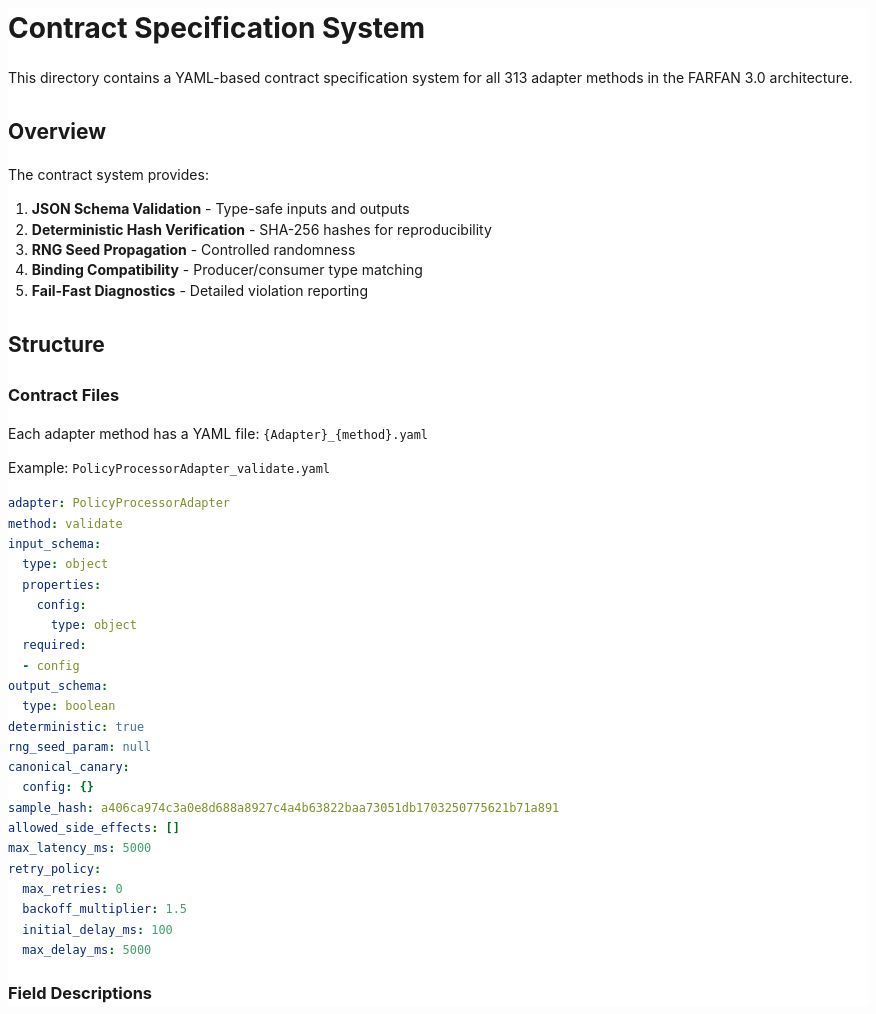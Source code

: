 # Contract Specification System

This directory contains a YAML-based contract specification system for all 313 adapter methods in the FARFAN 3.0 architecture.

## Overview

The contract system provides:

1. **JSON Schema Validation** - Type-safe inputs and outputs
2. **Deterministic Hash Verification** - SHA-256 hashes for reproducibility
3. **RNG Seed Propagation** - Controlled randomness
4. **Binding Compatibility** - Producer/consumer type matching
5. **Fail-Fast Diagnostics** - Detailed violation reporting

## Structure

### Contract Files

Each adapter method has a YAML file: `{Adapter}_{method}.yaml`

Example: `PolicyProcessorAdapter_validate.yaml`

```yaml
adapter: PolicyProcessorAdapter
method: validate
input_schema:
  type: object
  properties:
    config:
      type: object
  required:
  - config
output_schema:
  type: boolean
deterministic: true
rng_seed_param: null
canonical_canary:
  config: {}
sample_hash: a406ca974c3a0e8d688a8927c4a4b63822baa73051db1703250775621b71a891
allowed_side_effects: []
max_latency_ms: 5000
retry_policy:
  max_retries: 0
  backoff_multiplier: 1.5
  initial_delay_ms: 100
  max_delay_ms: 5000
```

### Field Descriptions
